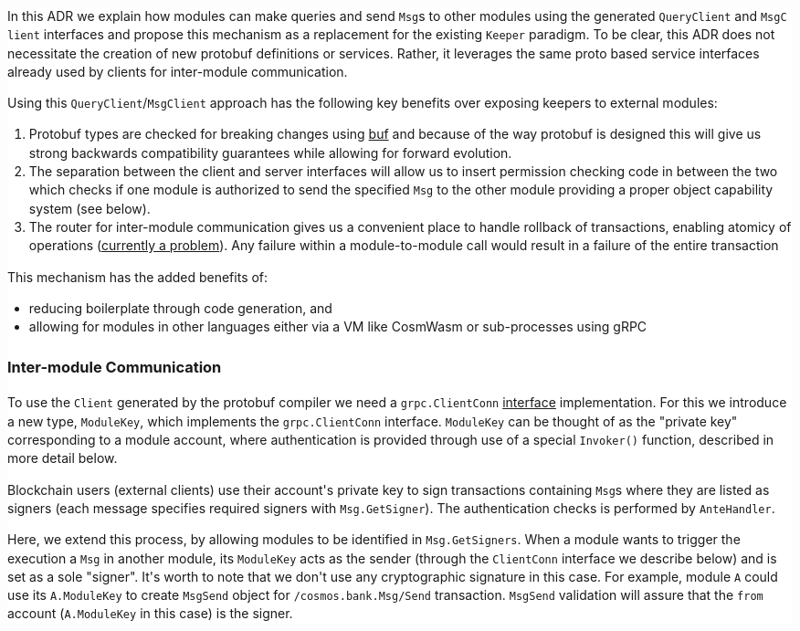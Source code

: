 In this ADR we explain how modules can make queries and send `Msg`s to other modules using the generated `QueryClient`
and `MsgClient` interfaces and propose this mechanism as a replacement for the existing `Keeper` paradigm. To be clear,
this ADR does not necessitate the creation of new protobuf definitions or services. Rather, it leverages the same proto
based service interfaces already used by clients for inter-module communication.

Using this `QueryClient`/`MsgClient` approach has the following key benefits over exposing keepers to external modules:

1. Protobuf types are checked for breaking changes using [buf](https://buf.build/docs/breaking-overview) and because of
the way protobuf is designed this will give us strong backwards compatibility guarantees while allowing for forward
evolution.
2. The separation between the client and server interfaces will allow us to insert permission checking code in between
the two which checks if one module is authorized to send the specified `Msg` to the other module providing a proper
object capability system (see below).
3. The router for inter-module communication gives us a convenient place to handle rollback of transactions,
enabling atomicy of operations ([currently a problem](https://github.com/cosmos/cosmos-sdk/issues/8030)). Any failure within a module-to-module call would result in a failure of the entire
transaction

This mechanism has the added benefits of:

* reducing boilerplate through code generation, and
* allowing for modules in other languages either via a VM like CosmWasm or sub-processes using gRPC

### Inter-module Communication

To use the `Client` generated by the protobuf compiler we need a `grpc.ClientConn` [interface](https://github.com/grpc/grpc-go/blob/v1.49.x/clientconn.go#L441-L450)
implementation. For this we introduce
a new type, `ModuleKey`, which implements the `grpc.ClientConn` interface. `ModuleKey` can be thought of as the "private
key" corresponding to a module account, where authentication is provided through use of a special `Invoker()` function,
described in more detail below.

Blockchain users (external clients) use their account's private key to sign transactions containing `Msg`s where they are listed as signers (each
message specifies required signers with `Msg.GetSigner`). The authentication checks is performed by `AnteHandler`.

Here, we extend this process, by allowing modules to be identified in `Msg.GetSigners`. When a module wants to trigger the execution a `Msg` in another module,
its `ModuleKey` acts as the sender (through the `ClientConn` interface we describe below) and is set as a sole "signer". It's worth to note
that we don't use any cryptographic signature in this case.
For example, module `A` could use its `A.ModuleKey` to create `MsgSend` object for `/cosmos.bank.Msg/Send` transaction. `MsgSend` validation
will assure that the `from` account (`A.ModuleKey` in this case) is the signer.

